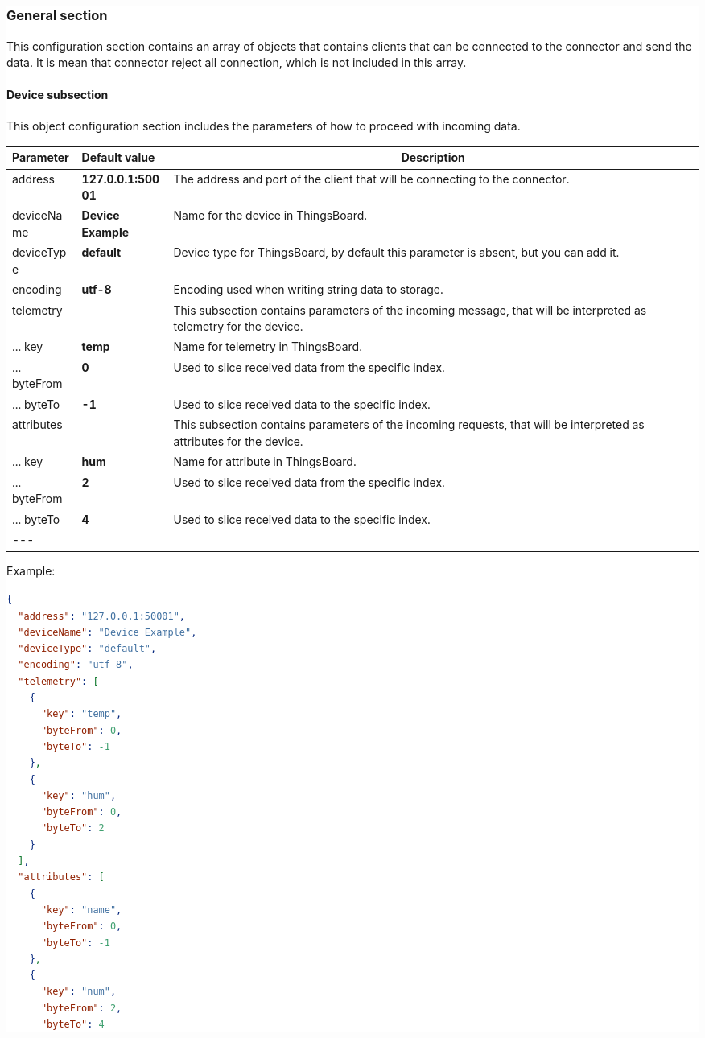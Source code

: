 ### General section

This configuration section contains an array of objects that contains clients that can be connected to the connector and
send the data. It is mean that connector reject all connection, which is not included in this array.

#### Device subsection

This object configuration section includes the parameters of how to proceed with incoming data.

| **Parameter**     | **Default value**                     | **Description**                                                                                                      |
|:-|:-|-
| address           | **127.0.0.1:50001**                   | The address and port of the client that will be connecting to the connector.                                         |
| deviceName        | **Device Example**                    | Name for the device in ThingsBoard.                                                                                  |
| deviceType        | **default**                           | Device type for ThingsBoard, by default this parameter is absent, but you can add it.                                |
| encoding          | **utf-8**                             | Encoding used when writing string data to storage.                                                                   |
| telemetry         |                                       | This subsection contains parameters of the incoming message, that will be interpreted as telemetry for the device.   |
| ... key           | **temp**                              | Name for telemetry in ThingsBoard.                                                                                   |
| ... byteFrom      | **0**                                 | Used to slice received data from the specific index.                                                                 |
| ... byteTo        | **-1**                                | Used to slice received data to the specific index.                                                                   |
| attributes        |                                       | This subsection contains parameters of the incoming requests, that will be interpreted as attributes for the device. |
| ... key           | **hum**                               | Name for attribute in ThingsBoard.                                                                                   |
| ... byteFrom      | **2**                                 | Used to slice received data from the specific index.                                                                 |
| ... byteTo        | **4**                                 | Used to slice received data to the specific index.                                                                   |
|---

Example:
```json
{
  "address": "127.0.0.1:50001",
  "deviceName": "Device Example",
  "deviceType": "default",
  "encoding": "utf-8",
  "telemetry": [
    {
      "key": "temp",
      "byteFrom": 0,
      "byteTo": -1
    },
    {
      "key": "hum",
      "byteFrom": 0,
      "byteTo": 2
    }
  ],
  "attributes": [
    {
      "key": "name",
      "byteFrom": 0,
      "byteTo": -1
    },
    {
      "key": "num",
      "byteFrom": 2,
      "byteTo": 4
```